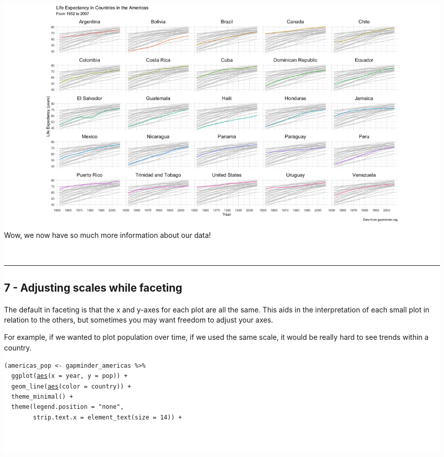 <img src="figs/unnamed-chunk-10-1.png" width="700px" style="display: block; margin: auto;" />

</div>

Wow, we now have so much more information about our data!

<br>

------------------------------------------------------------------------

7 - Adjusting scales while faceting
-----------------------------------

The default in faceting is that the x and y-axes for each plot are all the same. This aids in the interpretation of each small plot in relation to the others, but sometimes you may want freedom to adjust your axes.

For example, if we wanted to plot population over time, if we used the same scale, it would be really hard to see trends within a country.

<div class="highlight">

<pre class='chroma'><code class='language-r' data-lang='r'><span class='o'>(</span><span class='nv'>americas_pop</span> <span class='o'>&lt;-</span> <span class='nv'>gapminder_americas</span> <span class='o'>%&gt;%</span>
  <span class='nf'>ggplot</span><span class='o'>(</span><span class='nf'><a href='https://ggplot2.tidyverse.org/reference/aes.html'>aes</a></span><span class='o'>(</span>x <span class='o'>=</span> <span class='nv'>year</span>, y <span class='o'>=</span> <span class='nv'>pop</span><span class='o'>)</span><span class='o'>)</span> <span class='o'>+</span>
  <span class='nf'>geom_line</span><span class='o'>(</span><span class='nf'><a href='https://ggplot2.tidyverse.org/reference/aes.html'>aes</a></span><span class='o'>(</span>color <span class='o'>=</span> <span class='nv'>country</span><span class='o'>)</span><span class='o'>)</span> <span class='o'>+</span>
  <span class='nf'>theme_minimal</span><span class='o'>(</span><span class='o'>)</span> <span class='o'>+</span>
  <span class='nf'>theme</span><span class='o'>(</span>legend.position <span class='o'>=</span> <span class='s'>"none"</span>,
        strip.text.x <span class='o'>=</span> <span class='nf'>element_text</span><span class='o'>(</span>size <span class='o'>=</span> <span class='m'>14</span><span class='o'>)</span><span class='o'>)</span> <span class='o'>+</span>